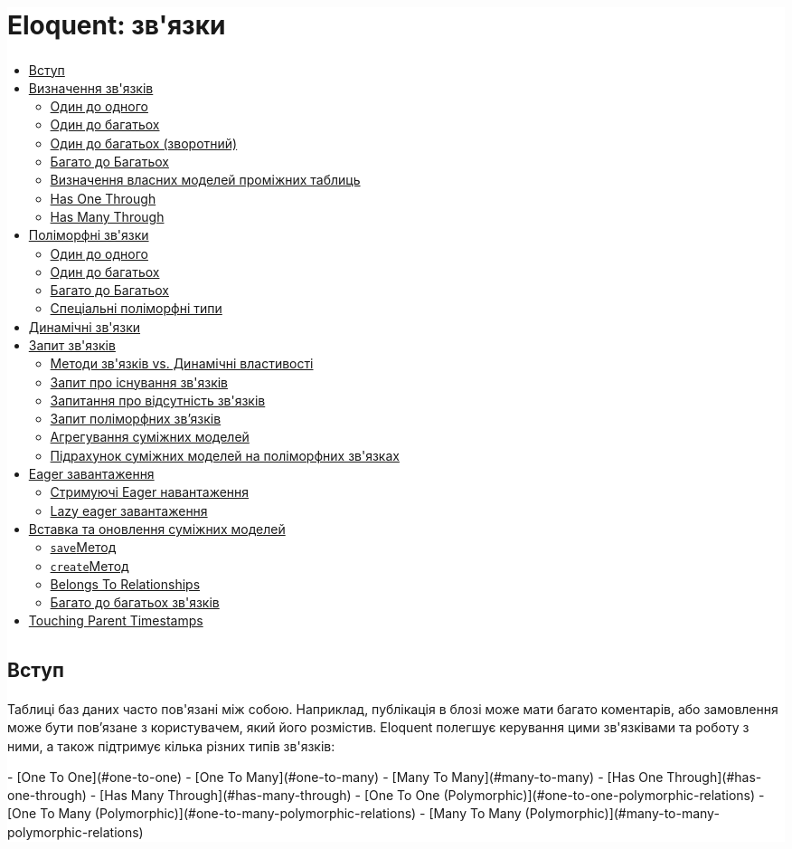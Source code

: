 # Eloquent: зв'язки

-   [Вступ](#introduction)
-   [Визначення зв'язків](#defining-relationships)
    -   [Один до одного](#one-to-one)
    -   [Один до багатьох](#one-to-many)
    -   [Один до багатьох (зворотний)](#one-to-many-inverse)
    -   [Багато до Багатьох](#many-to-many)
    -   [Визначення власних моделей проміжних таблиць](#defining-custom-intermediate-table-models)
    -   [Has One Through](#has-one-through)
    -   [Has Many Through](#has-many-through)
-   [Поліморфні зв'язки](#polymorphic-relationships)
    -   [Один до одного](#one-to-one-polymorphic-relations)
    -   [Один до багатьох](#one-to-many-polymorphic-relations)
    -   [Багато до Багатьох](#many-to-many-polymorphic-relations)
    -   [Спеціальні поліморфні типи](#custom-polymorphic-types)
-   [Динамічні зв'язки](#dynamic-relationships)
-   [Запит зв'язків](#querying-relations)
    -   [Методи зв'язків vs. Динамічні властивості](#relationship-methods-vs-dynamic-properties)
    -   [Запит про існування зв'язків](#querying-relationship-existence)
    -   [Запитання про відсутність зв'язків](#querying-relationship-absence)
    -   [Запит поліморфних зв’язків](#querying-polymorphic-relationships)
    -   [Агрегування суміжних моделей](#aggregating-related-models)
    -   [Підрахунок суміжних моделей на поліморфних зв'язках](#counting-related-models-on-polymorphic-relationships)
-   [Eager завантаження](#eager-loading)
    -   [Стримуючі Eager навантаження](#constraining-eager-loads)
    -   [Lazy eager завантаження](#lazy-eager-loading)
-   [Вставка та оновлення суміжних моделей](#inserting-and-updating-related-models)
    -   [`save`Метод](#the-save-method)
    -   [`create`Метод](#the-create-method)
    -   [Belongs To Relationships](#updating-belongs-to-relationships)
    -   [Багато до багатьох зв'язків](#updating-many-to-many-relationships)
-   [Touching Parent Timestamps](#touching-parent-timestamps)

<a name="introduction"></a>

## Вступ

Таблиці баз даних часто пов'язані між собою. Наприклад, публікація в блозі може мати багато коментарів, або замовлення може бути пов’язане з користувачем, який його розмістив. Eloquent полегшує керування цими зв'язківами та роботу з ними, а також підтримує кілька різних типів зв'язків:

<div class="content-list" markdown="1">
- [One To One](#one-to-one)
- [One To Many](#one-to-many)
- [Many To Many](#many-to-many)
- [Has One Through](#has-one-through)
- [Has Many Through](#has-many-through)
- [One To One (Polymorphic)](#one-to-one-polymorphic-relations)
- [One To Many (Polymorphic)](#one-to-many-polymorphic-relations)
- [Many To Many (Polymorphic)](#many-to-many-polymorphic-relations)
</div>
